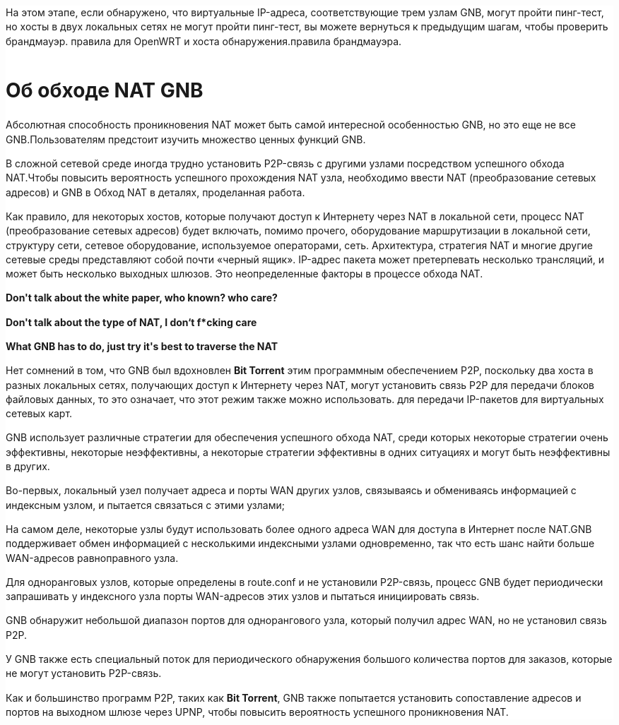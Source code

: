 На этом этапе, если обнаружено, что виртуальные IP-адреса, соответствующие трем узлам GNB, могут пройти пинг-тест, но хосты в двух локальных сетях не могут пройти пинг-тест, вы можете вернуться к предыдущим шагам, чтобы проверить брандмауэр. правила для OpenWRT и хоста обнаружения.правила брандмауэра.





# Об обходе NAT GNB

Абсолютная способность проникновения NAT может быть самой интересной особенностью GNB, но это еще не все GNB.Пользователям предстоит изучить множество ценных функций GNB.

В сложной сетевой среде иногда трудно установить P2P-связь с другими узлами посредством успешного обхода NAT.Чтобы повысить вероятность успешного прохождения NAT узла, необходимо ввести NAT (преобразование сетевых адресов) и GNB в Обход NAT в деталях, проделанная работа.

Как правило, для некоторых хостов, которые получают доступ к Интернету через NAT в локальной сети, процесс NAT (преобразование сетевых адресов) будет включать, помимо прочего, оборудование маршрутизации в локальной сети, структуру сети, сетевое оборудование, используемое операторами, сеть. Архитектура, стратегия NAT и многие другие сетевые среды представляют собой почти «черный ящик». IP-адрес пакета может претерпевать несколько трансляций, и может быть несколько выходных шлюзов. Это неопределенные факторы в процессе обхода NAT.

**Don't talk about the white paper, who known? who care?**

**Don't talk about the type of NAT,  I don‘t  f*cking care**

**What GNB has to do, just try it's best to traverse the NAT**

Нет сомнений в том, что GNB был вдохновлен **Bit Torrent** этим программным обеспечением P2P, поскольку два хоста в разных локальных сетях, получающих доступ к Интернету через NAT, могут установить связь P2P для передачи блоков файловых данных, то это означает, что этот режим также можно использовать. для передачи IP-пакетов для виртуальных сетевых карт.

GNB использует различные стратегии для обеспечения успешного обхода NAT, среди которых некоторые стратегии очень эффективны, некоторые неэффективны, а некоторые стратегии эффективны в одних ситуациях и могут быть неэффективны в других.

Во-первых, локальный узел получает адреса и порты WAN других узлов, связываясь и обмениваясь информацией с индексным узлом, и пытается связаться с этими узлами;

На самом деле, некоторые узлы будут использовать более одного адреса WAN для доступа в Интернет после NAT.GNB поддерживает обмен информацией с несколькими индексными узлами одновременно, так что есть шанс найти больше WAN-адресов равноправного узла.

Для одноранговых узлов, которые определены в route.conf и не установили P2P-связь, процесс GNB будет периодически запрашивать у индексного узла порты WAN-адресов этих узлов и пытаться инициировать связь.

GNB обнаружит небольшой диапазон портов для однорангового узла, который получил адрес WAN, но не установил связь P2P.

У GNB также есть специальный поток для периодического обнаружения большого количества портов для заказов, которые не могут установить P2P-связь.

Как и большинство программ P2P, таких как **Bit Torrent**, GNB также попытается установить сопоставление адресов и портов на выходном шлюзе через UPNP, чтобы повысить вероятность успешного проникновения NAT.
